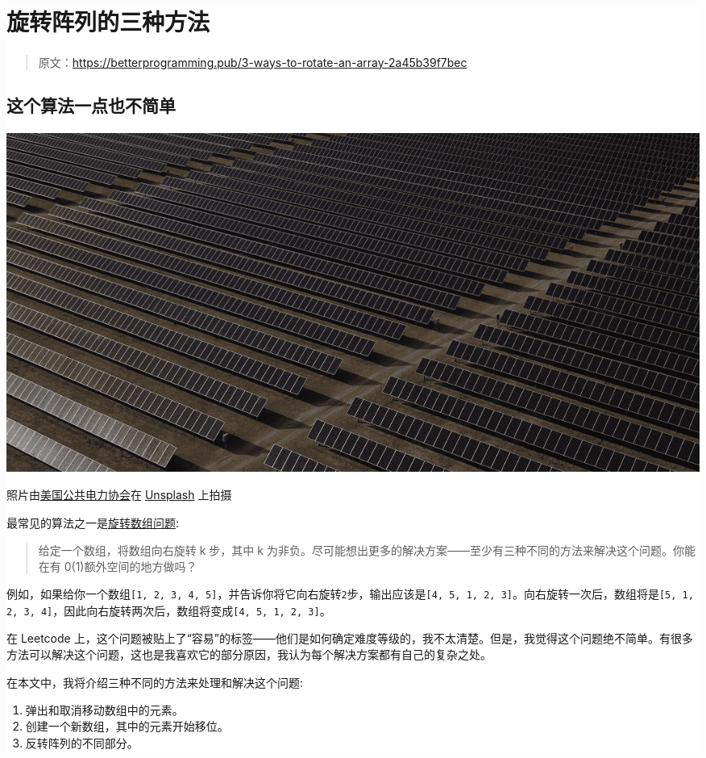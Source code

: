 # 旋转阵列的三种方法

> 原文：<https://betterprogramming.pub/3-ways-to-rotate-an-array-2a45b39f7bec>

## 这个算法一点也不简单

![](img/7112ee3844c26327947a16b7017c2a8d.png)

照片由[美国公共电力协会](https://unsplash.com/@publicpowerorg?utm_source=unsplash&utm_medium=referral&utm_content=creditCopyText)在 [Unsplash](https://unsplash.com/s/photos/arrays?utm_source=unsplash&utm_medium=referral&utm_content=creditCopyText) 上拍摄

最常见的算法之一是[旋转数组问题](https://leetcode.com/problems/rotate-array/):

> 给定一个数组，将数组向右旋转 k 步，其中 k 为非负。尽可能想出更多的解决方案——至少有三种不同的方法来解决这个问题。你能在有 0(1)额外空间的地方做吗？

例如，如果给你一个数组`[1, 2, 3, 4, 5]`，并告诉你将它向右旋转`2`步，输出应该是`[4, 5, 1, 2, 3]`。向右旋转一次后，数组将是`[5, 1, 2, 3, 4]`，因此向右旋转两次后，数组将变成`[4, 5, 1, 2, 3]`。

在 Leetcode 上，这个问题被贴上了“容易”的标签——他们是如何确定难度等级的，我不太清楚。但是，我觉得这个问题绝不简单。有很多方法可以解决这个问题，这也是我喜欢它的部分原因，我认为每个解决方案都有自己的复杂之处。

在本文中，我将介绍三种不同的方法来处理和解决这个问题:

1.  弹出和取消移动数组中的元素。
2.  创建一个新数组，其中的元素开始移位。
3.  反转阵列的不同部分。
